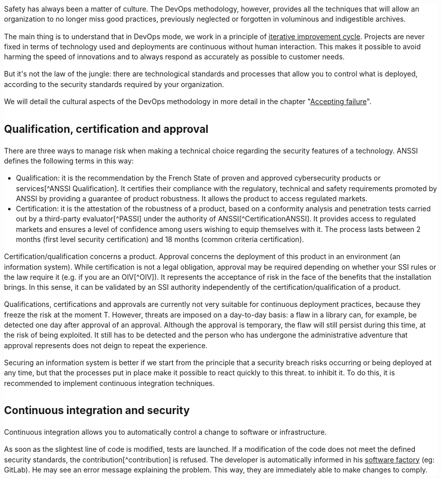 Safety has always been a matter of culture. The DevOps methodology, however, provides all the techniques that will allow an organization to no longer miss good practices, previously neglected or forgotten in voluminous and indigestible archives.

The main thing is to understand that in DevOps mode, we work in a principle of [iterative improvement cycle](#being-close-to-the-business). Projects are never fixed in terms of technology used and deployments are continuous without human interaction. This makes it possible to avoid harming the speed of innovations and to always respond as accurately as possible to customer needs.

But it's not the law of the jungle: there are technological standards and processes that allow you to control what is deployed, according to the security standards required by your organization.

We will detail the cultural aspects of the DevOps methodology in more detail in the chapter "[Accepting failure](#accepting-failure)".

## Qualification, certification and approval

There are three ways to manage risk when making a technical choice regarding the security features of a technology. ANSSI defines the following terms in this way:

- Qualification: it is the recommendation by the French State of proven and approved cybersecurity products or services[^ANSSI Qualification]. It certifies their compliance with the regulatory, technical and safety requirements promoted by ANSSI by providing a guarantee of product robustness. It allows the product to access regulated markets.
- Certification: it is the attestation of the robustness of a product, based on a conformity analysis and penetration tests carried out by a third-party evaluator[^PASSI] under the authority of ANSSI[^CertificationANSSI]. It provides access to regulated markets and ensures a level of confidence among users wishing to equip themselves with it. The process lasts between 2 months (first level security certification) and 18 months (common criteria certification).

Certification/qualification concerns a product. Approval concerns the deployment of this product in an environment (an information system). While certification is not a legal obligation, approval may be required depending on whether your SSI rules or the law require it (e.g. if you are an OIV[^OIV]). It represents the acceptance of risk in the face of the benefits that the installation brings. In this sense, it can be validated by an SSI authority independently of the certification/qualification of a product.

Qualifications, certifications and approvals are currently not very suitable for continuous deployment practices, because they freeze the risk at the moment T. However, threats are imposed on a day-to-day basis: a flaw in a library can, for example, be detected one day after approval of an approval. Although the approval is temporary, the flaw will still persist during this time, at the risk of being exploited. It still has to be detected and the person who has undergone the administrative adventure that approval represents does not deign to repeat the experience.

Securing an information system is better if we start from the principle that a security breach risks occurring or being deployed at any time, but that the processes put in place make it possible to react quickly to this threat. to inhibit it. To do this, it is recommended to implement continuous integration techniques.

## Continuous integration and security

Continuous integration allows you to automatically control a change to software or infrastructure.

As soon as the slightest line of code is modified, tests are launched. If a modification of the code does not meet the defined security standards, the contribution[^contribution] is refused. The developer is automatically informed in his [software factory](#software-factory) (eg: GitLab). He may see an error message explaining the problem. This way, they are immediately able to make changes to comply.
